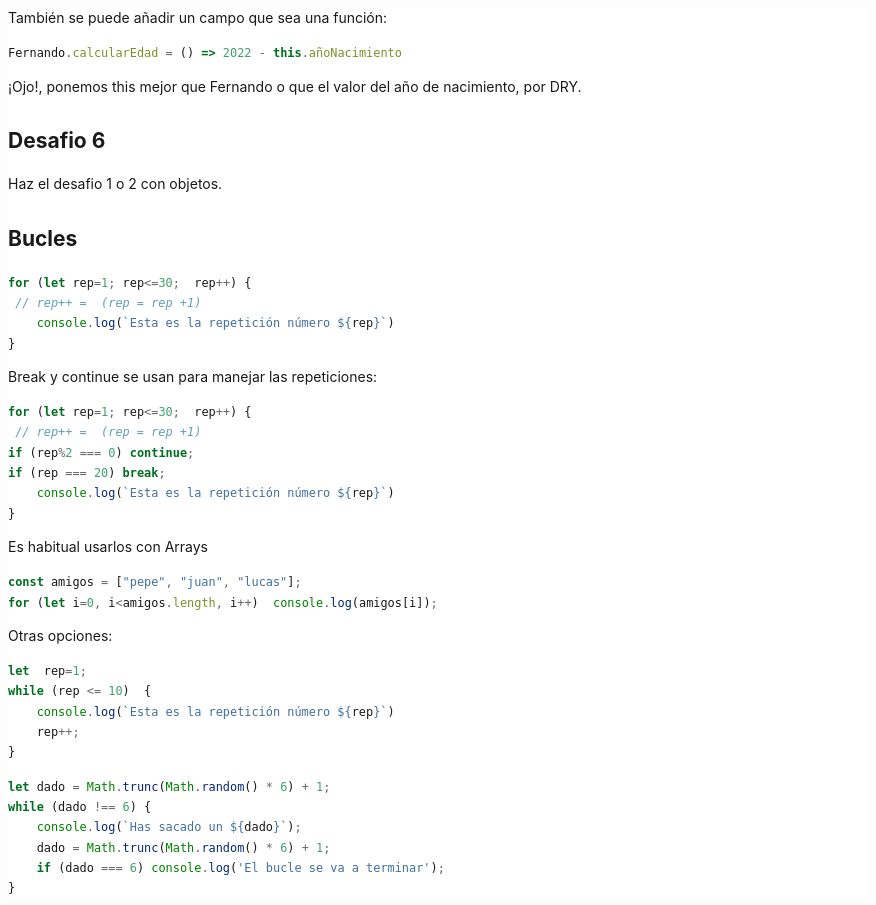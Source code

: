 También se puede añadir un campo  que sea una función:
```js
Fernando.calcularEdad = () => 2022 - this.añoNacimiento
```
¡Ojo!, ponemos this mejor que Fernando o que el valor  del año de nacimiento, por DRY.


## Desafio 6

Haz el desafio 1 o 2 con objetos.


## Bucles


```js
for (let rep=1; rep<=30;  rep++) {
 // rep++ =  (rep = rep +1)
	console.log(`Esta es la repetición número ${rep}`)
}
```

Break y continue  se usan para manejar las repeticiones:

```js
for (let rep=1; rep<=30;  rep++) {
 // rep++ =  (rep = rep +1)
if (rep%2 === 0) continue;
if (rep === 20) break;
	console.log(`Esta es la repetición número ${rep}`)
}
```

Es habitual usarlos con Arrays

```js
const amigos = ["pepe", "juan", "lucas"];
for (let i=0, i<amigos.length, i++)  console.log(amigos[i]);
```

Otras opciones:

```js
let  rep=1;
while (rep <= 10)  {
	console.log(`Esta es la repetición número ${rep}`)
	rep++;
}
```

```js
let dado = Math.trunc(Math.random() * 6) + 1;
while (dado !== 6) {
	console.log(`Has sacado un ${dado}`);
	dado = Math.trunc(Math.random() * 6) + 1;
	if (dado === 6) console.log('El bucle se va a terminar');
}
```
